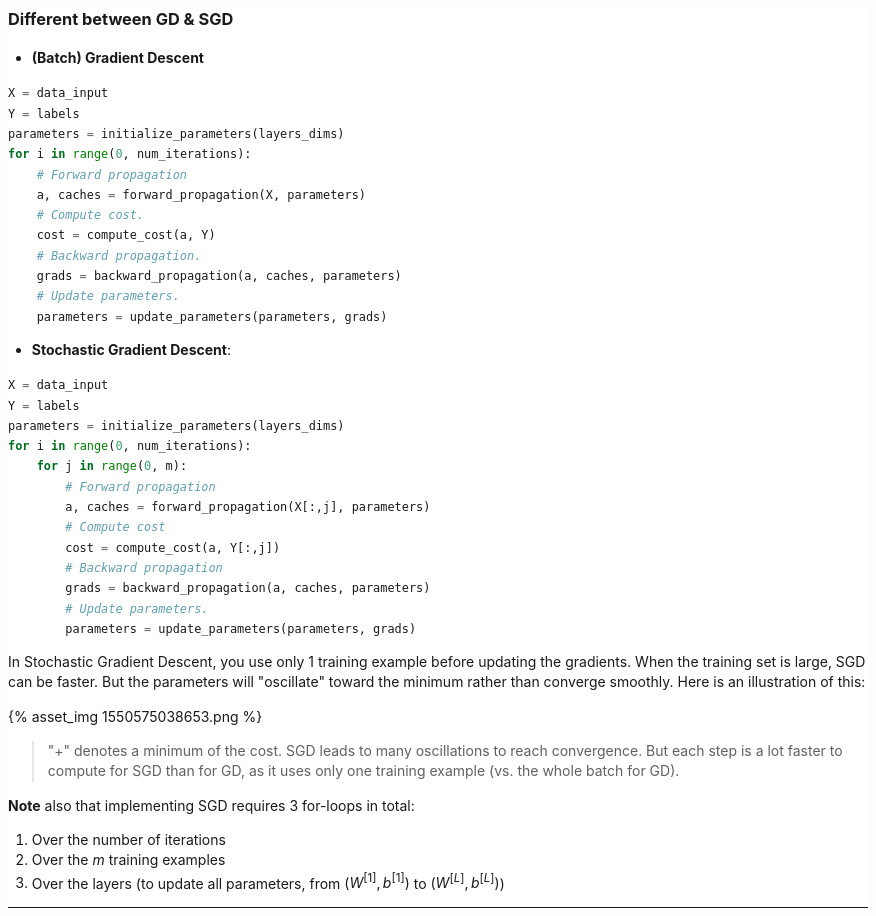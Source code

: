 
### Different between GD & SGD

- **(Batch) Gradient Descent**

```python
X = data_input
Y = labels
parameters = initialize_parameters(layers_dims)
for i in range(0, num_iterations):
    # Forward propagation
    a, caches = forward_propagation(X, parameters)
    # Compute cost.
    cost = compute_cost(a, Y)
    # Backward propagation.
    grads = backward_propagation(a, caches, parameters)
    # Update parameters.
    parameters = update_parameters(parameters, grads)
```

- **Stochastic Gradient Descent**:

```python
X = data_input
Y = labels
parameters = initialize_parameters(layers_dims)
for i in range(0, num_iterations):
    for j in range(0, m):
        # Forward propagation
        a, caches = forward_propagation(X[:,j], parameters)
        # Compute cost
        cost = compute_cost(a, Y[:,j])
        # Backward propagation
        grads = backward_propagation(a, caches, parameters)
        # Update parameters.
        parameters = update_parameters(parameters, grads)
```

In Stochastic Gradient Descent, you use only 1 training example before updating the gradients. When the training set is large, SGD can be faster. But the parameters will "oscillate" toward the minimum rather than converge smoothly. Here is an illustration of this:

{% asset_img 1550575038653.png %}

> "+" denotes a minimum of the cost. SGD leads to many oscillations to reach convergence. But each step is a lot faster to compute for SGD than for GD, as it uses only one training example (vs. the whole batch for GD).

**Note** also that implementing SGD requires 3 for-loops in total:

1. Over the number of iterations
2. Over the $m$ training examples
3. Over the layers (to update all parameters, from $(W^{[1]},b^{[1]})$ to $(W^{[L]},b^{[L]})$)

---
